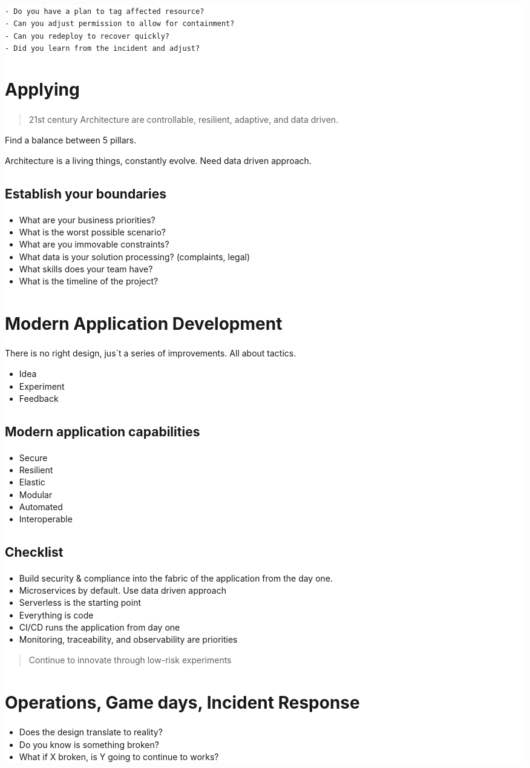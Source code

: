     - Do you have a plan to tag affected resource?
    - Can you adjust permission to allow for containment?
    - Can you redeploy to recover quickly?
    - Did you learn from the incident and adjust?

# Applying
> 21st century Architecture are controllable, resilient, adaptive, and data driven.

Find a balance between 5 pillars.

Architecture is a living things, constantly evolve. Need data driven approach.

## Establish your boundaries
- What are your business priorities?
- What is the worst possible scenario?
- What are you immovable constraints?
- What data is your solution processing? (complaints, legal)
- What skills does your team have? 
- What is the timeline of the project?

# Modern Application Development
There is no right design, jus`t a series of improvements.
All about tactics. 

- Idea
- Experiment
- Feedback 

## Modern application capabilities
- Secure
- Resilient
- Elastic
- Modular
- Automated
- Interoperable


## Checklist
- Build security & compliance into the fabric of the application from the day one.
- Microservices by default. Use data driven approach
- Serverless is the starting point
- Everything is code
- CI/CD runs the application from day one
- Monitoring, traceability, and observability are priorities 

> Continue to innovate through low-risk experiments

# Operations, Game days, Incident Response
- Does the design translate to reality?
- Do you know is something broken?
- What if X broken, is Y going to continue to works?
